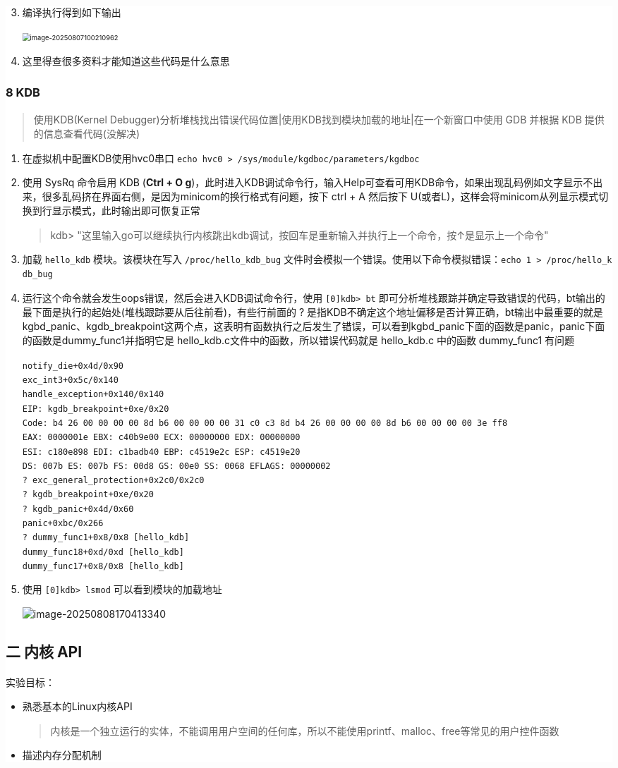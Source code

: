 3. 编译执行得到如下输出

   <img src="https://leeway2zcblog-1373523181.cos.ap-guangzhou.myqcloud.com/img/image-20250807100210962.png" alt="image-20250807100210962" style="zoom:67%;" />

4. 这里得查很多资料才能知道这些代码是什么意思

### 8 KDB

> 使用KDB(Kernel Debugger)分析堆栈找出错误代码位置|使用KDB找到模块加载的地址|在一个新窗口中使用 GDB 并根据 KDB 提供的信息查看代码(没解决)

1. 在虚拟机中配置KDB使用hvc0串口 `echo hvc0 > /sys/module/kgdboc/parameters/kgdboc`

2. 使用 SysRq 命令启用 KDB (**Ctrl + O g**)，此时进入KDB调试命令行，输入Help可查看可用KDB命令，如果出现乱码例如文字显示不出来，很多乱码挤在界面右侧，是因为minicom的换行格式有问题，按下 ctrl + A 然后按下 U(或者L)，这样会将minicom从列显示模式切换到行显示模式，此时输出即可恢复正常

   >  kdb> "这里输入go可以继续执行内核跳出kdb调试，按回车是重新输入并执行上一个命令，按↑是显示上一个命令"

3. 加载 `hello_kdb` 模块。该模块在写入 `/proc/hello_kdb_bug` 文件时会模拟一个错误。使用以下命令模拟错误：`echo 1 > /proc/hello_kdb_bug`

4. 运行这个命令就会发生oops错误，然后会进入KDB调试命令行，使用 `[0]kdb> bt` 即可分析堆栈跟踪并确定导致错误的代码，bt输出的最下面是执行的起始处(堆栈跟踪要从后往前看)，有些行前面的 ? 是指KDB不确定这个地址偏移是否计算正确，bt输出中最重要的就是kgbd_panic、kgdb_breakpoint这两个点，这表明有函数执行之后发生了错误，可以看到kgbd_panic下面的函数是panic，panic下面的函数是dummy_func1并指明它是 hello_kdb.c文件中的函数，所以错误代码就是 hello_kdb.c 中的函数 dummy_func1 有问题

   ```
   notify_die+0x4d/0x90
   exc_int3+0x5c/0x140
   handle_exception+0x140/0x140
   EIP: kgdb_breakpoint+0xe/0x20                                                         
   Code: b4 26 00 00 00 00 8d b6 00 00 00 00 31 c0 c3 8d b4 26 00 00 00 00 8d b6 00 00 00 00 3e ff8
   EAX: 0000001e EBX: c40b9e00 ECX: 00000000 EDX: 00000000
   ESI: c180e898 EDI: c1badb40 EBP: c4519e2c ESP: c4519e20                               
   DS: 007b ES: 007b FS: 00d8 GS: 00e0 SS: 0068 EFLAGS: 00000002                         
   ? exc_general_protection+0x2c0/0x2c0                                                 
   ? kgdb_breakpoint+0xe/0x20                                                           
   ? kgdb_panic+0x4d/0x60                                                               
   panic+0xbc/0x266                                                                     
   ? dummy_func1+0x8/0x8 [hello_kdb]                                                     
   dummy_func18+0xd/0xd [hello_kdb]                                                     
   dummy_func17+0x8/0x8 [hello_kdb] 
   ```

5. 使用 `[0]kdb> lsmod` 可以看到模块的加载地址

   ![image-20250808170413340](https://leeway2zcblog-1373523181.cos.ap-guangzhou.myqcloud.com/img/image-20250808170413340.png)



## 二 内核 API

实验目标：

- 熟悉基本的Linux内核API

  > 内核是一个独立运行的实体，不能调用用户空间的任何库，所以不能使用printf、malloc、free等常见的用户控件函数

- 描述内存分配机制
